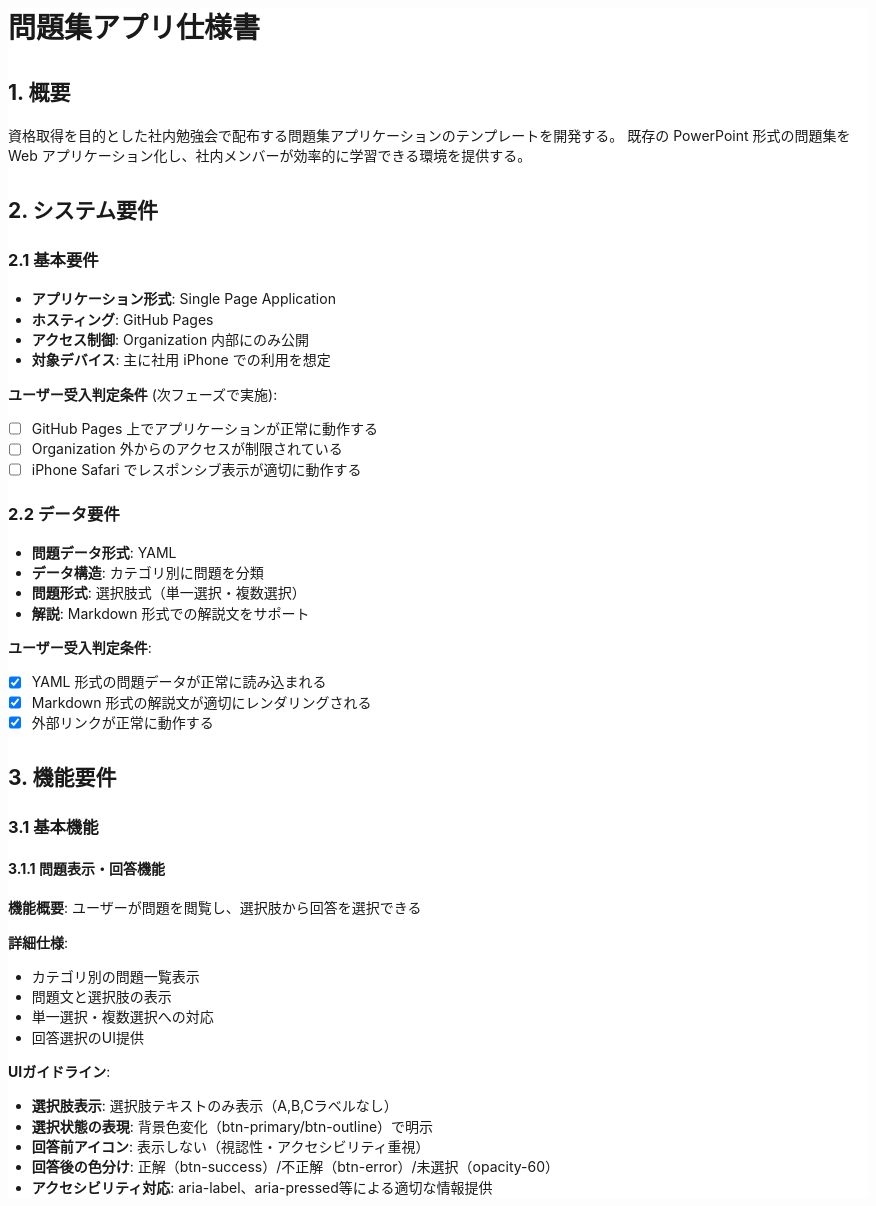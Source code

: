 # 問題集アプリ仕様書

## 1. 概要

資格取得を目的とした社内勉強会で配布する問題集アプリケーションのテンプレートを開発する。
既存の PowerPoint 形式の問題集を Web アプリケーション化し、社内メンバーが効率的に学習できる環境を提供する。

## 2. システム要件

### 2.1 基本要件

- **アプリケーション形式**: Single Page Application
- **ホスティング**: GitHub Pages
- **アクセス制御**: Organization 内部にのみ公開
- **対象デバイス**: 主に社用 iPhone での利用を想定

**ユーザー受入判定条件** (次フェーズで実施):
- [ ] GitHub Pages 上でアプリケーションが正常に動作する
- [ ] Organization 外からのアクセスが制限されている
- [ ] iPhone Safari でレスポンシブ表示が適切に動作する

### 2.2 データ要件

- **問題データ形式**: YAML
- **データ構造**: カテゴリ別に問題を分類
- **問題形式**: 選択肢式（単一選択・複数選択）
- **解説**: Markdown 形式での解説文をサポート

**ユーザー受入判定条件**:
- [x] YAML 形式の問題データが正常に読み込まれる
- [x] Markdown 形式の解説文が適切にレンダリングされる
- [x] 外部リンクが正常に動作する

## 3. 機能要件

### 3.1 基本機能

#### 3.1.1 問題表示・回答機能

**機能概要**: ユーザーが問題を閲覧し、選択肢から回答を選択できる

**詳細仕様**:
- カテゴリ別の問題一覧表示
- 問題文と選択肢の表示
- 単一選択・複数選択への対応
- 回答選択のUI提供

**UIガイドライン**:
- **選択肢表示**: 選択肢テキストのみ表示（A,B,Cラベルなし）
- **選択状態の表現**: 背景色変化（btn-primary/btn-outline）で明示
- **回答前アイコン**: 表示しない（視認性・アクセシビリティ重視）
- **回答後の色分け**: 正解（btn-success）/不正解（btn-error）/未選択（opacity-60）
- **アクセシビリティ対応**: aria-label、aria-pressed等による適切な情報提供
